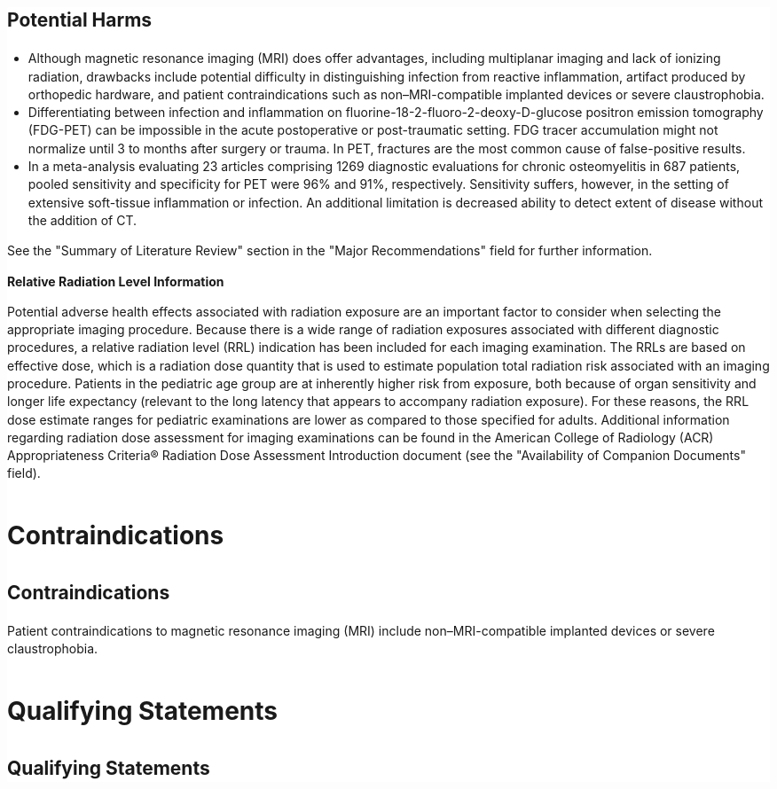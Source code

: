 

## Potential Harms


  * Although magnetic resonance imaging (MRI) does offer advantages, including multiplanar imaging and lack of ionizing radiation, drawbacks include potential difficulty in distinguishing infection from reactive inflammation, artifact produced by orthopedic hardware, and patient contraindications such as non–MRI-compatible implanted devices or severe claustrophobia. 
  * Differentiating between infection and inflammation on fluorine-18-2-fluoro-2-deoxy-D-glucose positron emission tomography (FDG-PET) can be impossible in the acute postoperative or post-traumatic setting. FDG tracer accumulation might not normalize until 3 to months after surgery or trauma. In PET, fractures are the most common cause of false-positive results. 
  * In a meta-analysis evaluating 23 articles comprising 1269 diagnostic evaluations for chronic osteomyelitis in 687 patients, pooled sensitivity and specificity for PET were 96% and 91%, respectively. Sensitivity suffers, however, in the setting of extensive soft-tissue inflammation or infection. An additional limitation is decreased ability to detect extent of disease without the addition of CT. 



See the "Summary of Literature Review" section in the "Major Recommendations" field for further information.

**Relative Radiation Level Information**

Potential adverse health effects associated with radiation exposure are an important factor to consider when selecting the appropriate imaging procedure. Because there is a wide range of radiation exposures associated with different diagnostic procedures, a relative radiation level (RRL) indication has been included for each imaging examination. The RRLs are based on effective dose, which is a radiation dose quantity that is used to estimate population total radiation risk associated with an imaging procedure. Patients in the pediatric age group are at inherently higher risk from exposure, both because of organ sensitivity and longer life expectancy (relevant to the long latency that appears to accompany radiation exposure). For these reasons, the RRL dose estimate ranges for pediatric examinations are lower as compared to those specified for adults. Additional information regarding radiation dose assessment for imaging examinations can be found in the American College of Radiology (ACR) Appropriateness Criteria® Radiation Dose Assessment Introduction document (see the "Availability of Companion Documents" field).

# Contraindications

## Contraindications



Patient contraindications to magnetic resonance imaging (MRI) include non–MRI-compatible implanted devices or severe claustrophobia.

# Qualifying Statements

## Qualifying Statements


